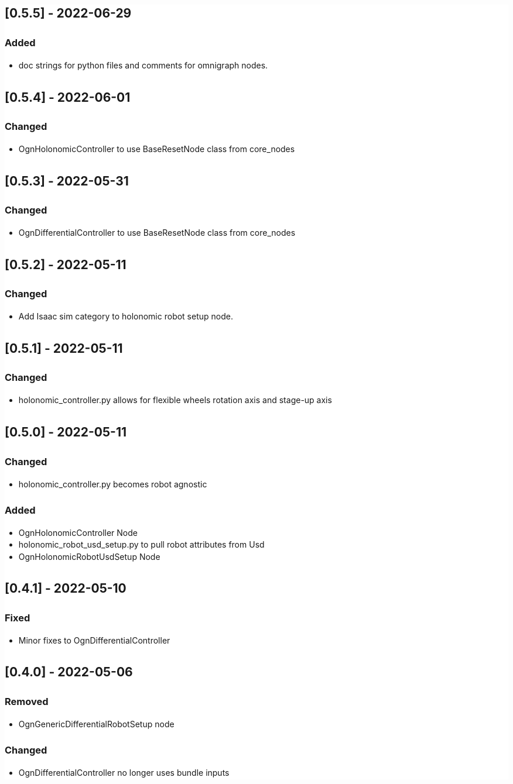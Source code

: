 ## [0.5.5] - 2022-06-29
### Added
- doc strings for python files and comments for omnigraph nodes.

## [0.5.4] - 2022-06-01
### Changed
- OgnHolonomicController to use BaseResetNode class from core_nodes

## [0.5.3] - 2022-05-31
### Changed
- OgnDifferentialController to use BaseResetNode class from core_nodes

## [0.5.2] - 2022-05-11
### Changed
- Add Isaac sim category to holonomic robot setup node.

## [0.5.1] - 2022-05-11
### Changed
- holonomic_controller.py allows for flexible wheels rotation axis and stage-up axis

## [0.5.0] - 2022-05-11
### Changed
- holonomic_controller.py becomes robot agnostic

### Added
- OgnHolonomicController Node
- holonomic_robot_usd_setup.py to pull robot attributes from Usd
- OgnHolonomicRobotUsdSetup Node

## [0.4.1] - 2022-05-10
### Fixed
- Minor fixes to OgnDifferentialController

## [0.4.0] - 2022-05-06
### Removed
- OgnGenericDifferentialRobotSetup node

### Changed
- OgnDifferentialController no longer uses bundle inputs
